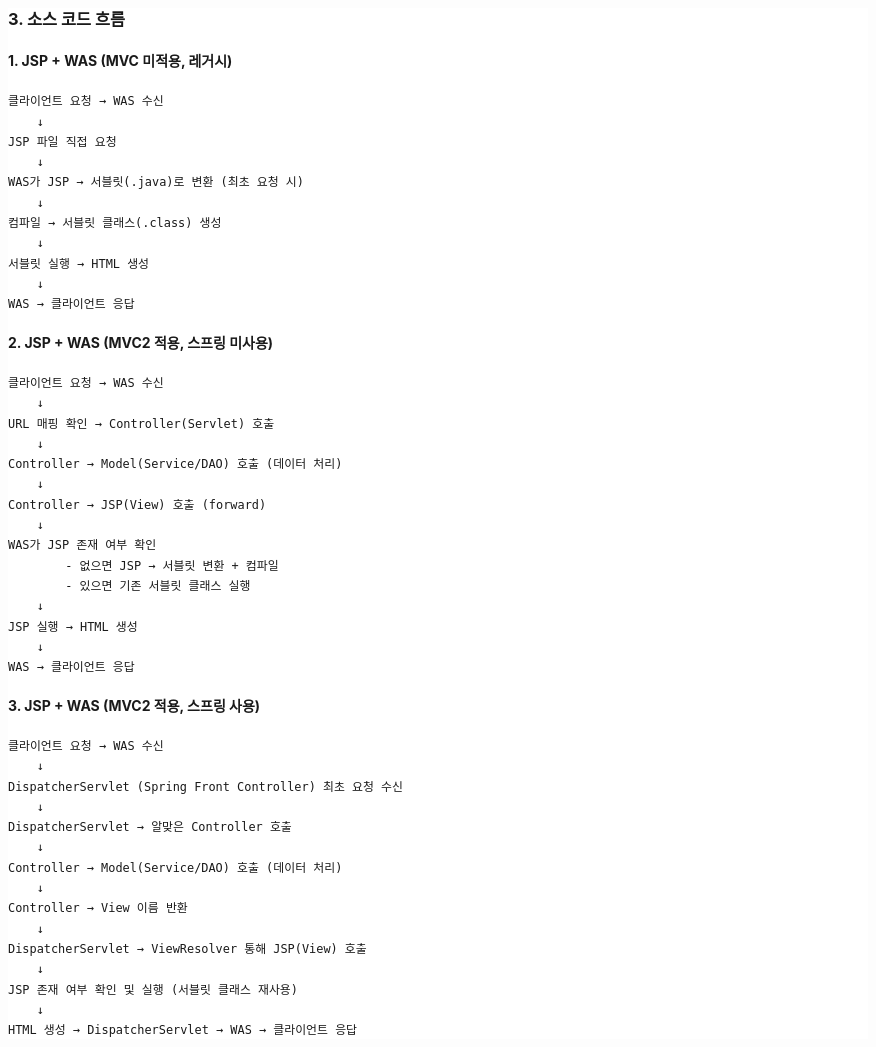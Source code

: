 ### 3. 소스 코드 흐름
#### 1. JSP + WAS (MVC 미적용, 레거시)
```
클라이언트 요청 → WAS 수신
    ↓
JSP 파일 직접 요청
    ↓
WAS가 JSP → 서블릿(.java)로 변환 (최초 요청 시)
    ↓
컴파일 → 서블릿 클래스(.class) 생성
    ↓
서블릿 실행 → HTML 생성
    ↓
WAS → 클라이언트 응답
```

#### 2. JSP + WAS (MVC2 적용, 스프링 미사용)
```
클라이언트 요청 → WAS 수신
    ↓
URL 매핑 확인 → Controller(Servlet) 호출
    ↓
Controller → Model(Service/DAO) 호출 (데이터 처리)
    ↓
Controller → JSP(View) 호출 (forward)
    ↓
WAS가 JSP 존재 여부 확인
        - 없으면 JSP → 서블릿 변환 + 컴파일
        - 있으면 기존 서블릿 클래스 실행
    ↓
JSP 실행 → HTML 생성
    ↓
WAS → 클라이언트 응답
```

#### 3. JSP + WAS (MVC2 적용, 스프링 사용)
```
클라이언트 요청 → WAS 수신
    ↓
DispatcherServlet (Spring Front Controller) 최초 요청 수신
    ↓
DispatcherServlet → 알맞은 Controller 호출
    ↓
Controller → Model(Service/DAO) 호출 (데이터 처리)
    ↓
Controller → View 이름 반환
    ↓
DispatcherServlet → ViewResolver 통해 JSP(View) 호출
    ↓
JSP 존재 여부 확인 및 실행 (서블릿 클래스 재사용)
    ↓
HTML 생성 → DispatcherServlet → WAS → 클라이언트 응답
```

